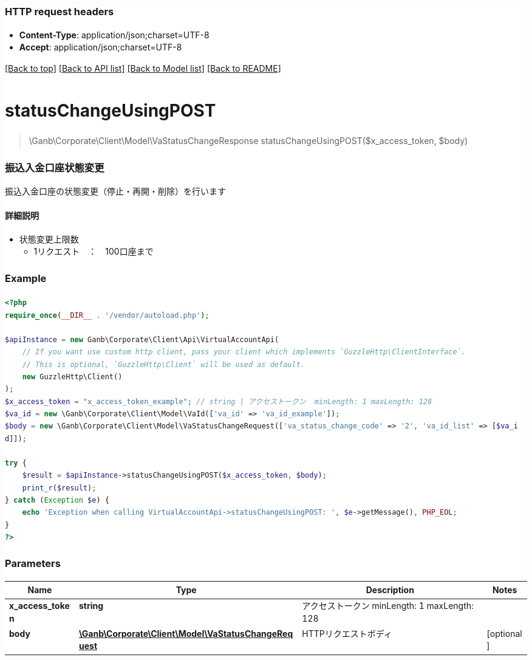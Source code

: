 ### HTTP request headers

 - **Content-Type**: application/json;charset=UTF-8
 - **Accept**: application/json;charset=UTF-8

[[Back to top]](#) [[Back to API list]](../../README.md#documentation-for-api-endpoints) [[Back to Model list]](../../README.md#documentation-for-models) [[Back to README]](../../README.md)

# **statusChangeUsingPOST**
> \Ganb\Corporate\Client\Model\VaStatusChangeResponse statusChangeUsingPOST($x_access_token, $body)

### 振込入金口座状態変更

振込入金口座の状態変更（停止・再開・削除）を行います

#### 詳細説明

* 状態変更上限数
  * 1リクエスト　：　100口座まで

### Example
```php
<?php
require_once(__DIR__ . '/vendor/autoload.php');

$apiInstance = new Ganb\Corporate\Client\Api\VirtualAccountApi(
    // If you want use custom http client, pass your client which implements `GuzzleHttp\ClientInterface`.
    // This is optional, `GuzzleHttp\Client` will be used as default.
    new GuzzleHttp\Client()
);
$x_access_token = "x_access_token_example"; // string | アクセストークン  minLength: 1 maxLength: 128
$va_id = new \Ganb\Corporate\Client\Model\VaId(['va_id' => 'va_id_example']);
$body = new \Ganb\Corporate\Client\Model\VaStatusChangeRequest(['va_status_change_code' => '2', 'va_id_list' => [$va_id]]);

try {
    $result = $apiInstance->statusChangeUsingPOST($x_access_token, $body);
    print_r($result);
} catch (Exception $e) {
    echo 'Exception when calling VirtualAccountApi->statusChangeUsingPOST: ', $e->getMessage(), PHP_EOL;
}
?>
```

### Parameters

Name | Type | Description  | Notes
------------- | ------------- | ------------- | -------------
 **x_access_token** | **string**| アクセストークン  minLength: 1 maxLength: 128 |
 **body** | [**\Ganb\Corporate\Client\Model\VaStatusChangeRequest**](../Model/VaStatusChangeRequest.md)| HTTPリクエストボディ | [optional]
